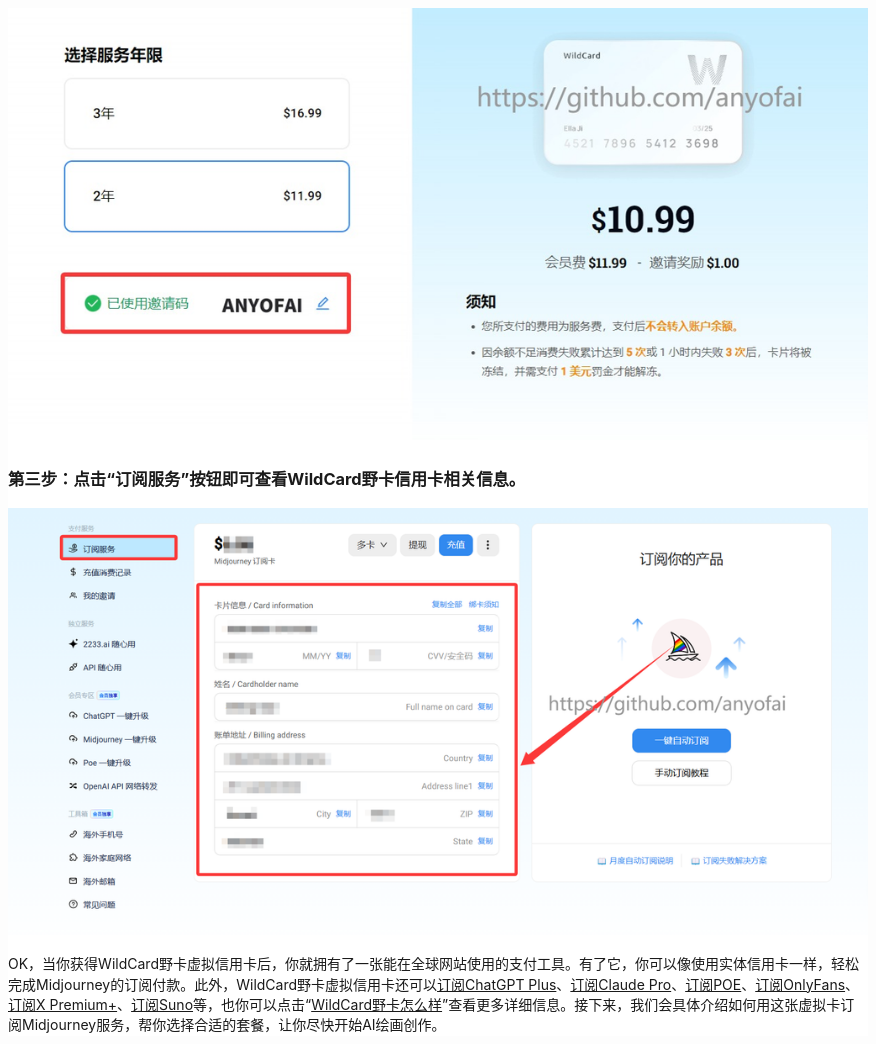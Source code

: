 ![获取订阅Midjourney会员的WildCard野卡虚拟信用卡第二步：选择服务年限，输入邀请码“ANYOFAI”并支付年费](https://raw.githubusercontent.com/anyofai/midjourney/refs/heads/main/image/yeka-5.jpg)

### 第三步：点击“订阅服务”按钮即可查看WildCard野卡信用卡相关信息。

![获取订阅Midjourney会员的WildCard野卡虚拟信用卡第三步：点击“订阅服务”按钮即可查看WildCard野卡信用卡相关信息](https://raw.githubusercontent.com/anyofai/midjourney/refs/heads/main/image/yeka-6.png)

OK，当你获得WildCard野卡虚拟信用卡后，你就拥有了一张能在全球网站使用的支付工具。有了它，你可以像使用实体信用卡一样，轻松完成Midjourney的订阅付款。此外，WildCard野卡虚拟信用卡还可以<a href="https://github.com/anyofai/anyofai.github.io">订阅ChatGPT Plus</a>、<a href="https://github.com/anyofai/claude-pro">订阅Claude Pro</a>、<a href="https://github.com/anyofai/poe">订阅POE</a>、<a href="https://github.com/anyofai/onlyfans">订阅OnlyFans</a>、<a href="https://github.com/anyofai/x-twitter">订阅X Premium+</a>、<a href="https://github.com/anyofai/suno">订阅Suno</a>等，也你可以点击“<a href="https://anyofai.github.io/">WildCard野卡怎么样</a>”查看更多详细信息。接下来，我们会具体介绍如何用这张虚拟卡订阅Midjourney服务，帮你选择合适的套餐，让你尽快开始AI绘画创作。
